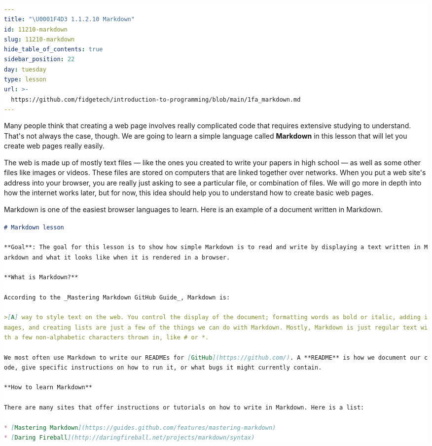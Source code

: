 ```yaml
---
title: "\U0001F4D3 1.1.2.10 Markdown"
id: 11210-markdown
slug: 11210-markdown
hide_table_of_contents: true
sidebar_position: 22
day: tuesday
type: lesson
url: >-
  https://github.com/fidgetech/introduction-to-programming/blob/main/1fa_markdown.md
---
```


Many people think that creating a web page involves really complicated code that requires extensive studying to understand. That's not always the case, though. We are going to learn a simple language called **Markdown** in this lesson that will let you create web pages really easily. 

The web is made up of mostly text files — like the ones you created to write your papers in high school — as well as some other files like images or videos. These files are stored on computers that are linked together over networks. When you put a web site's address into your browser, you are really just asking to see a particular file, or combination of files. We will go more in depth into how the internet works later, but for now, this idea should help you to understand how to create basic web pages.

Markdown is one of the easiest browser languages to learn. Here is an example of a document written in Markdown.

```md
# Markdown lesson

**Goal**: The goal for this lesson is to show how simple Markdown is to read and write by displaying a text written in Markdown and what it looks like when it is rendered in a browser.

**What is Markdown?**

According to the _Mastering Markdown GitHub Guide_, Markdown is:

>[A] way to style text on the web. You control the display of the document; formatting words as bold or italic, adding images, and creating lists are just a few of the things we can do with Markdown. Mostly, Markdown is just regular text with a few non-alphabetic characters thrown in, like # or *.

We most often use Markdown to write our READMEs for [GitHub](https://github.com/). A **README** is how we document our code, give specific instructions on how to run it, or what bugs it might currently contain.

**How to learn Markdown**

There are many sites that offer instructions or tutorials on how to write in Markdown. Here is a list:

* [Mastering Markdown](https://guides.github.com/features/mastering-markdown)
* [Daring Fireball](http://daringfireball.net/projects/markdown/syntax)
```
